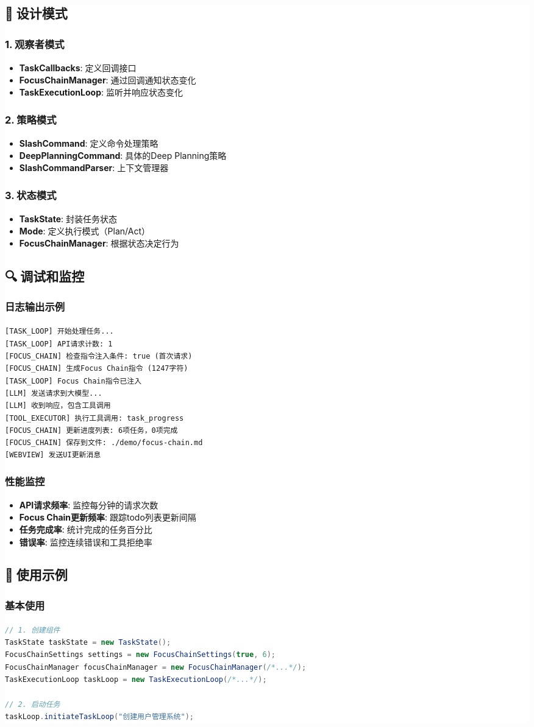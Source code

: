 ## 🎨 设计模式

### 1. 观察者模式
- **TaskCallbacks**: 定义回调接口
- **FocusChainManager**: 通过回调通知状态变化
- **TaskExecutionLoop**: 监听并响应状态变化

### 2. 策略模式
- **SlashCommand**: 定义命令处理策略
- **DeepPlanningCommand**: 具体的Deep Planning策略
- **SlashCommandParser**: 上下文管理器

### 3. 状态模式
- **TaskState**: 封装任务状态
- **Mode**: 定义执行模式（Plan/Act）
- **FocusChainManager**: 根据状态决定行为

## 🔍 调试和监控

### 日志输出示例

```
[TASK_LOOP] 开始处理任务...
[TASK_LOOP] API请求计数: 1
[FOCUS_CHAIN] 检查指令注入条件: true (首次请求)
[FOCUS_CHAIN] 生成Focus Chain指令 (1247字符)
[TASK_LOOP] Focus Chain指令已注入
[LLM] 发送请求到大模型...
[LLM] 收到响应，包含工具调用
[TOOL_EXECUTOR] 执行工具调用: task_progress
[FOCUS_CHAIN] 更新进度列表: 6项任务，0项完成
[FOCUS_CHAIN] 保存到文件: ./demo/focus-chain.md
[WEBVIEW] 发送UI更新消息
```

### 性能监控

- **API请求频率**: 监控每分钟的请求次数
- **Focus Chain更新频率**: 跟踪todo列表更新间隔
- **任务完成率**: 统计完成的任务百分比
- **错误率**: 监控连续错误和工具拒绝率

## 🚀 使用示例

### 基本使用

```java
// 1. 创建组件
TaskState taskState = new TaskState();
FocusChainSettings settings = new FocusChainSettings(true, 6);
FocusChainManager focusChainManager = new FocusChainManager(/*...*/);
TaskExecutionLoop taskLoop = new TaskExecutionLoop(/*...*/);

// 2. 启动任务
taskLoop.initiateTaskLoop("创建用户管理系统");
```
